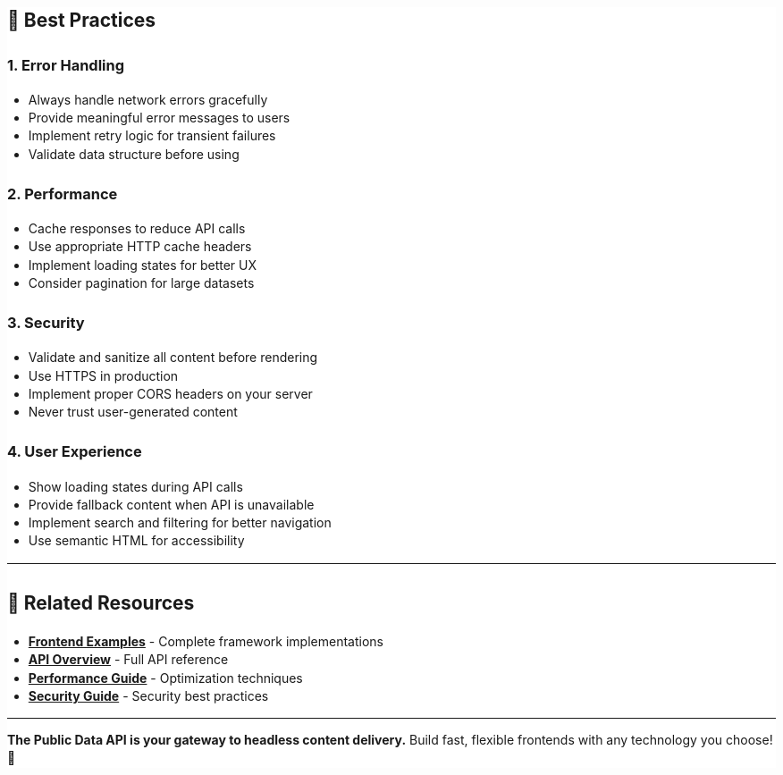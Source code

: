 
## 🌟 Best Practices

### 1. Error Handling

- Always handle network errors gracefully
- Provide meaningful error messages to users
- Implement retry logic for transient failures
- Validate data structure before using

### 2. Performance

- Cache responses to reduce API calls
- Use appropriate HTTP cache headers
- Implement loading states for better UX
- Consider pagination for large datasets

### 3. Security

- Validate and sanitize all content before rendering
- Use HTTPS in production
- Implement proper CORS headers on your server
- Never trust user-generated content

### 4. User Experience

- Show loading states during API calls
- Provide fallback content when API is unavailable
- Implement search and filtering for better navigation
- Use semantic HTML for accessibility

---

## 🔗 Related Resources

- **[Frontend Examples](../integration/frontend-examples.md)** - Complete framework implementations
- **[API Overview](README.md)** - Full API reference
- **[Performance Guide](../guides/performance.md)** - Optimization techniques
- **[Security Guide](../guides/security.md)** - Security best practices

---

**The Public Data API is your gateway to headless content delivery.** Build fast, flexible frontends with any technology you choose! 🚀
